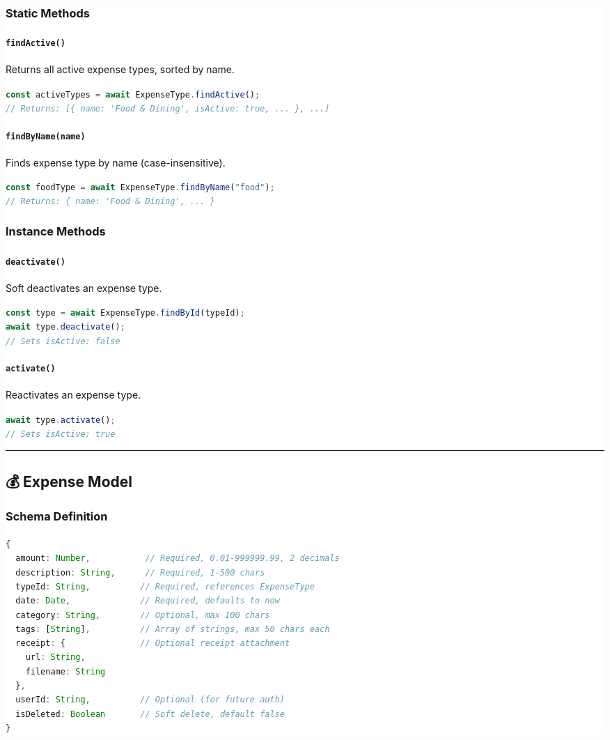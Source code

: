 ### Static Methods

#### `findActive()`

Returns all active expense types, sorted by name.

```javascript
const activeTypes = await ExpenseType.findActive();
// Returns: [{ name: 'Food & Dining', isActive: true, ... }, ...]
```

#### `findByName(name)`

Finds expense type by name (case-insensitive).

```javascript
const foodType = await ExpenseType.findByName("food");
// Returns: { name: 'Food & Dining', ... }
```

### Instance Methods

#### `deactivate()`

Soft deactivates an expense type.

```javascript
const type = await ExpenseType.findById(typeId);
await type.deactivate();
// Sets isActive: false
```

#### `activate()`

Reactivates an expense type.

```javascript
await type.activate();
// Sets isActive: true
```

---

## 💰 Expense Model

### Schema Definition

```typescript
{
  amount: Number,           // Required, 0.01-999999.99, 2 decimals
  description: String,      // Required, 1-500 chars
  typeId: String,          // Required, references ExpenseType
  date: Date,              // Required, defaults to now
  category: String,        // Optional, max 100 chars
  tags: [String],          // Array of strings, max 50 chars each
  receipt: {               // Optional receipt attachment
    url: String,
    filename: String
  },
  userId: String,          // Optional (for future auth)
  isDeleted: Boolean       // Soft delete, default false
}
```

